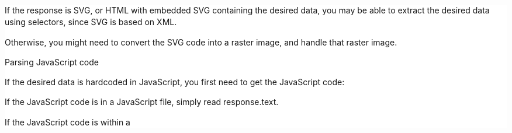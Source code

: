 If the response is SVG, or HTML with embedded SVG containing the desired data, you may be able to extract the desired data using selectors, since SVG is based on XML.

Otherwise, you might need to convert the SVG code into a raster image, and handle that raster image.

Parsing JavaScript code

If the desired data is hardcoded in JavaScript, you first need to get the JavaScript code:

If the JavaScript code is in a JavaScript file, simply read response.text.

If the JavaScript code is within a <script/> element of an HTML page, use selectors to extract the text within that <script/> element.

Once you have a string with the JavaScript code, you can extract the desired data from it:

You might be able to use a regular expression [https://docs.python.org/library/re.html] to extract the desired data in JSON format, which you can then parse with json.loads [https://docs.python.org/library/json.html#json.loads].

For example, if the JavaScript code contains a separate line like var data = {"field": "value"}; you can extract that data as follows:

>>> pattern = r'\bvar\s+data\s*=\s*(\{.*?\})\s*;\s*\n' >>> json_data = response.css('script::text').re_first(pattern) >>> json.loads(json_data) {'field': 'value'}

Otherwise, use js2xml [https://github.com/scrapinghub/js2xml] to convert the JavaScript code into an XML document that you can parse using selectors.

For example, if the JavaScript code contains var data = {field: "value"}; you can extract that data as follows:

>>> import js2xml >>> import lxml.etree >>> from parsel import Selector >>> javascript = response.css('script::text').get() >>> xml = lxml.etree.tostring(js2xml.parse(javascript), encoding='unicode') >>> selector = Selector(text=xml) >>> selector.css('var[name="data"]').get() '<var name="data"><object><property name="field"><string>value</string></property></object></var>'

Pre-rendering JavaScript

On webpages that fetch data from additional requests, reproducing those requests that contain the desired data is the preferred approach. The effort is often worth the result: structured, complete data with minimum parsing time and network transfer.

However, sometimes it can be really hard to reproduce certain requests. Or you may need something that no request can give you, such as a screenshot of a webpage as seen in a web browser.

In these cases use the Splash [https://github.com/scrapinghub/splash] JavaScript-rendering service, along with scrapy-splash [https://github.com/scrapy-plugins/scrapy-splash] for seamless integration.

Splash returns as HTML the DOM of a webpage, so that you can parse it with selectors. It provides great flexibility through configuration [https://splash.readthedocs.io/en/stable/api.html] or scripting [https://splash.readthedocs.io/en/stable/scripting-tutorial.html].

If you need something beyond what Splash offers, such as interacting with the DOM on-the-fly from Python code instead of using a previously-written script, or handling multiple web browser windows, you might need to use a headless browser instead.

Using a headless browser
